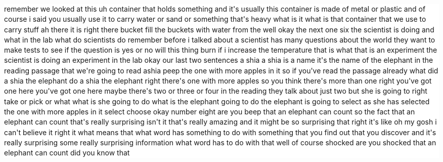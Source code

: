 remember we looked at this uh container
that holds
something and it's usually this
container is made of metal or plastic
and of course i said you usually use it
to carry water or sand or something
that's heavy
what is it what is that container that
we use to carry stuff
ah there it is right there bucket fill
the buckets
with water from the well okay
the next one six the scientist is doing
and
what in the lab what do scientists
do remember before i talked about a
scientist has
many questions about the world they want
to
make tests to see if the question is yes
or no
will this thing burn if i increase the
temperature
that is what that is an experiment
the scientist is doing an experiment in
the lab okay our last two sentences
a shia a shia is a name it's the name of
the elephant in the reading passage that
we're going to read
ashia peep the one with
more apples in it so if you've read the
passage already
what did a shia the elephant do a shia
the elephant
right there's one with more apples so
you think there's more than one
right you've got one here you've got one
here maybe there's two or three or four
in the reading they talk about just two
but she is going to
right take or pick
or what what is she going to do what is
the elephant going to do
the elephant is going to select as she
has selected the one
with more apples in it select choose
okay number eight are you beep
that an elephant can count
so the fact that an elephant can
count that's really surprising isn't it
that's
really amazing and it might be so
surprising that
right it's like oh my gosh i can't
believe it right
it what means that what word has
something to do with something that you
find out that you discover
and it's really surprising some really
surprising information
what word has to do with that well of
course shocked
are you shocked that an elephant can
count did you know that
